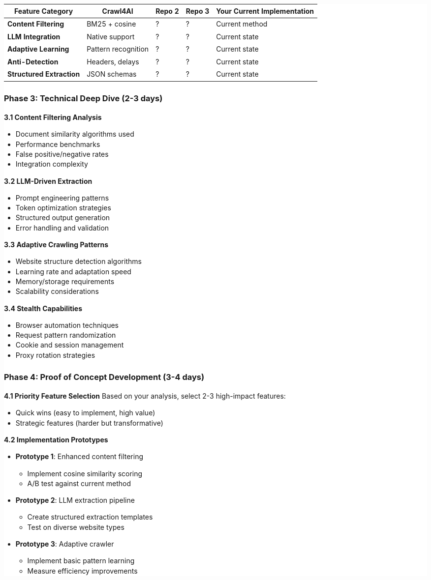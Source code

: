 | Feature Category | Crawl4AI | Repo 2 | Repo 3 | Your Current Implementation |
|-----------------|----------|---------|---------|---------------------------|
| **Content Filtering** | BM25 + cosine | ? | ? | Current method |
| **LLM Integration** | Native support | ? | ? | Current state |
| **Adaptive Learning** | Pattern recognition | ? | ? | Current state |
| **Anti-Detection** | Headers, delays | ? | ? | Current state |
| **Structured Extraction** | JSON schemas | ? | ? | Current state |

### **Phase 3: Technical Deep Dive (2-3 days)**

**3.1 Content Filtering Analysis**
- Document similarity algorithms used
- Performance benchmarks
- False positive/negative rates
- Integration complexity

**3.2 LLM-Driven Extraction**
- Prompt engineering patterns
- Token optimization strategies
- Structured output generation
- Error handling and validation

**3.3 Adaptive Crawling Patterns**
- Website structure detection algorithms
- Learning rate and adaptation speed
- Memory/storage requirements
- Scalability considerations

**3.4 Stealth Capabilities**
- Browser automation techniques
- Request pattern randomization
- Cookie and session management
- Proxy rotation strategies

### **Phase 4: Proof of Concept Development (3-4 days)**

**4.1 Priority Feature Selection**
Based on your analysis, select 2-3 high-impact features:
- Quick wins (easy to implement, high value)
- Strategic features (harder but transformative)

**4.2 Implementation Prototypes**
- **Prototype 1**: Enhanced content filtering
  - Implement cosine similarity scoring
  - A/B test against current method

- **Prototype 2**: LLM extraction pipeline
  - Create structured extraction templates
  - Test on diverse website types

- **Prototype 3**: Adaptive crawler
  - Implement basic pattern learning
  - Measure efficiency improvements
